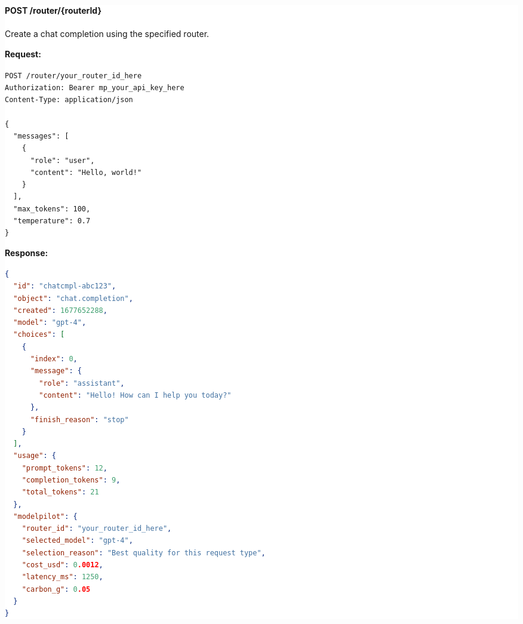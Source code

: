 #### POST /router/{routerId}

Create a chat completion using the specified router.

**Request:**

```http
POST /router/your_router_id_here
Authorization: Bearer mp_your_api_key_here
Content-Type: application/json

{
  "messages": [
    {
      "role": "user",
      "content": "Hello, world!"
    }
  ],
  "max_tokens": 100,
  "temperature": 0.7
}
```

**Response:**

```json
{
  "id": "chatcmpl-abc123",
  "object": "chat.completion",
  "created": 1677652288,
  "model": "gpt-4",
  "choices": [
    {
      "index": 0,
      "message": {
        "role": "assistant",
        "content": "Hello! How can I help you today?"
      },
      "finish_reason": "stop"
    }
  ],
  "usage": {
    "prompt_tokens": 12,
    "completion_tokens": 9,
    "total_tokens": 21
  },
  "modelpilot": {
    "router_id": "your_router_id_here",
    "selected_model": "gpt-4",
    "selection_reason": "Best quality for this request type",
    "cost_usd": 0.0012,
    "latency_ms": 1250,
    "carbon_g": 0.05
  }
}
```
